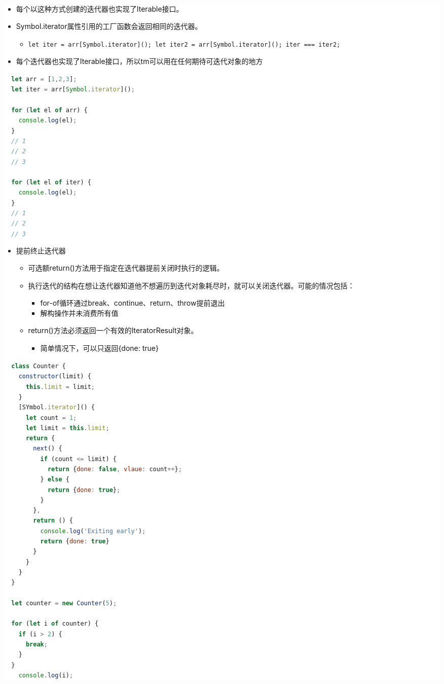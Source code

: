 - 每个以这种方式创建的迭代器也实现了Iterable接口。

- Symbol.iterator属性引用的工厂函数会返回相同的迭代器。
  - `let iter = arr[Symbol.iterator](); let iter2 = arr[Symbol.iterator](); iter === iter2;`

- 每个迭代器也实现了Iterable接口，所以tm可以用在任何期待可迭代对象的地方

```js
  let arr = [1,2,3];
  let iter = arr[Symbol.iterator]();

  for (let el of arr) {
    console.log(el);
  }
  // 1
  // 2
  // 3

  for (let el of iter) {
    console.log(el);
  }
  // 1
  // 2
  // 3
```

- 提前终止迭代器
  - 可选额return()方法用于指定在迭代器提前关闭时执行的逻辑。
  - 执行迭代的结构在想让迭代器知道他不想遍历到迭代对象耗尽时，就可以关闭迭代器。可能的情况包括：
    - for-of循环通过break、continue、return、throw提前退出
    - 解构操作并未消费所有值

  - return()方法必须返回一个有效的IteratorResult对象。
    - 简单情况下，可以只返回{done: true}

```js
  class Counter {
    constructor(limit) {
      this.limit = limit;
    }
    [SYmbol.iterator]() {
      let count = 1;
      let limit = this.limit;
      return {
        next() {
          if (count <= limit) {
            return {done: false, vlaue: count++};
          } else {
            return {done: true};
          }
        },
        return () {
          console.log('Exiting early');
          return {done: true}
        }
      }
    }
  }

  let counter = new Counter(5);

  for (let i of counter) {
    if (i > 2) {
      break;
    }
  }
    console.log(i);
```